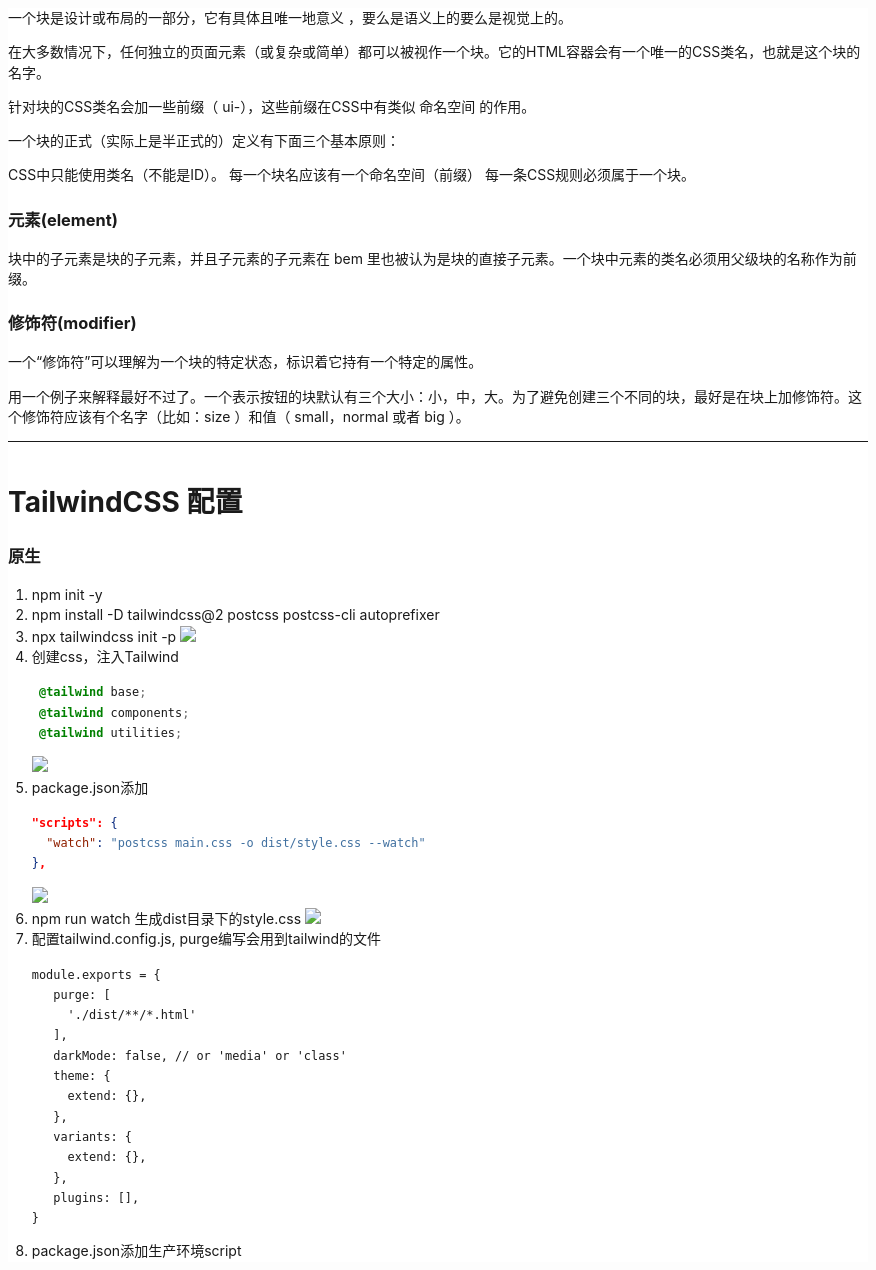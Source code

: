 一个块是设计或布局的一部分，它有具体且唯一地意义 ，要么是语义上的要么是视觉上的。

在大多数情况下，任何独立的页面元素（或复杂或简单）都可以被视作一个块。它的HTML容器会有一个唯一的CSS类名，也就是这个块的名字。

针对块的CSS类名会加一些前缀（ ui-），这些前缀在CSS中有类似 命名空间 的作用。

一个块的正式（实际上是半正式的）定义有下面三个基本原则：

CSS中只能使用类名（不能是ID）。
每一个块名应该有一个命名空间（前缀）
每一条CSS规则必须属于一个块。

### 元素(element)

块中的子元素是块的子元素，并且子元素的子元素在 bem 里也被认为是块的直接子元素。一个块中元素的类名必须用父级块的名称作为前缀。

### 修饰符(modifier)

一个“修饰符”可以理解为一个块的特定状态，标识着它持有一个特定的属性。

用一个例子来解释最好不过了。一个表示按钮的块默认有三个大小：小，中，大。为了避免创建三个不同的块，最好是在块上加修饰符。这个修饰符应该有个名字（比如：size ）和值（ small，normal 或者 big ）。

---
# TailwindCSS 配置
### 原生
1. npm init -y
2. npm install -D tailwindcss@2 postcss postcss-cli autoprefixer
3. npx tailwindcss init -p
   ![](img/2022-02-25-13-35-00.png)
4. 创建css，注入Tailwind
   ```css
    @tailwind base;
    @tailwind components;
    @tailwind utilities;
   ```
   ![](img/2022-02-25-13-37-36.png)
5. package.json添加
   ```json
   "scripts": {
     "watch": "postcss main.css -o dist/style.css --watch"
   },
   ```
   ![](img/2022-02-25-13-41-56.png)
6. npm run watch  生成dist目录下的style.css
   ![](img/2022-02-25-13-48-59.png)
7. 配置tailwind.config.js, purge编写会用到tailwind的文件
   ```
   module.exports = {
      purge: [
        './dist/**/*.html'
      ],
      darkMode: false, // or 'media' or 'class'
      theme: {
        extend: {},
      },
      variants: {
        extend: {},
      },
      plugins: [],
   }
   ```
8. package.json添加生产环境script